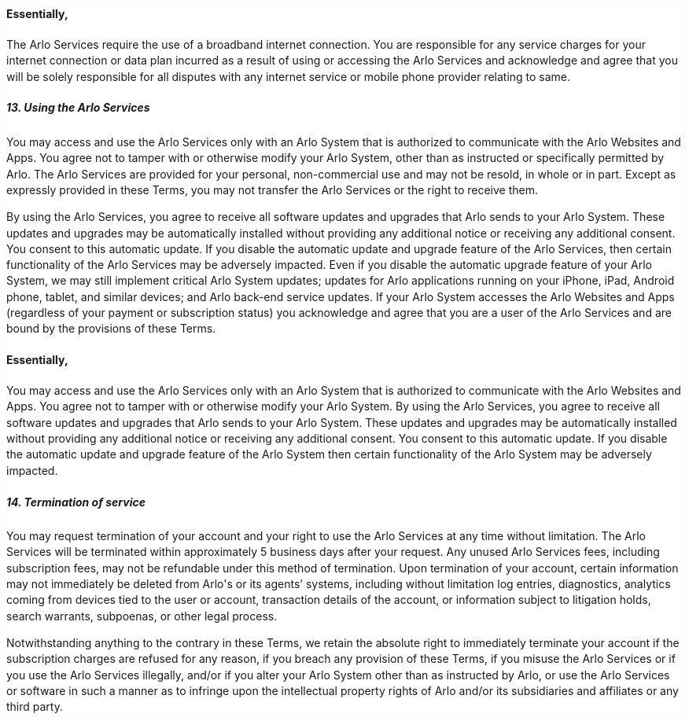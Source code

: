 #### Essentially,

The Arlo Services require the use of a broadband internet connection. You are responsible for any service charges for your internet connection or data plan incurred as a result of using or accessing the Arlo Services and acknowledge and agree that you will be solely responsible for all disputes with any internet service or mobile phone provider relating to same.

##### 13\. Using the Arlo Services

  

You may access and use the Arlo Services only with an Arlo System that is authorized to communicate with the Arlo Websites and Apps. You agree not to tamper with or otherwise modify your Arlo System, other than as instructed or specifically permitted by Arlo. The Arlo Services are provided for your personal, non-commercial use and may not be resold, in whole or in part. Except as expressly provided in these Terms, you may not transfer the Arlo Services or the right to receive them.

By using the Arlo Services, you agree to receive all software updates and upgrades that Arlo sends to your Arlo System. These updates and upgrades may be automatically installed without providing any additional notice or receiving any additional consent. You consent to this automatic update. If you disable the automatic update and upgrade feature of the Arlo Services, then certain functionality of the Arlo Services may be adversely impacted. Even if you disable the automatic upgrade feature of your Arlo System, we may still implement critical Arlo System updates; updates for Arlo applications running on your iPhone, iPad, Android phone, tablet, and similar devices; and Arlo back-end service updates. If your Arlo System accesses the Arlo Websites and Apps (regardless of your payment or subscription status) you acknowledge and agree that you are a user of the Arlo Services and are bound by the provisions of these Terms.

#### Essentially,

You may access and use the Arlo Services only with an Arlo System that is authorized to communicate with the Arlo Websites and Apps. You agree not to tamper with or otherwise modify your Arlo System. By using the Arlo Services, you agree to receive all software updates and upgrades that Arlo sends to your Arlo System. These updates and upgrades may be automatically installed without providing any additional notice or receiving any additional consent. You consent to this automatic update. If you disable the automatic update and upgrade feature of the Arlo System then certain functionality of the Arlo System may be adversely impacted.

##### 14\. Termination of service

  

You may request termination of your account and your right to use the Arlo Services at any time without limitation. The Arlo Services will be terminated within approximately 5 business days after your request. Any unused Arlo Services fees, including subscription fees, may not be refundable under this method of termination. Upon termination of your account, certain information may not immediately be deleted from Arlo's or its agents’ systems, including without limitation log entries, diagnostics, analytics coming from devices tied to the user or account, transaction details of the account, or information subject to litigation holds, search warrants, subpoenas, or other legal process.

Notwithstanding anything to the contrary in these Terms, we retain the absolute right to immediately terminate your account if the subscription charges are refused for any reason, if you breach any provision of these Terms, if you misuse the Arlo Services or if you use the Arlo Services illegally, and/or if you alter your Arlo System other than as instructed by Arlo, or use the Arlo Services or software in such a manner as to infringe upon the intellectual property rights of Arlo and/or its subsidiaries and affiliates or any third party.
